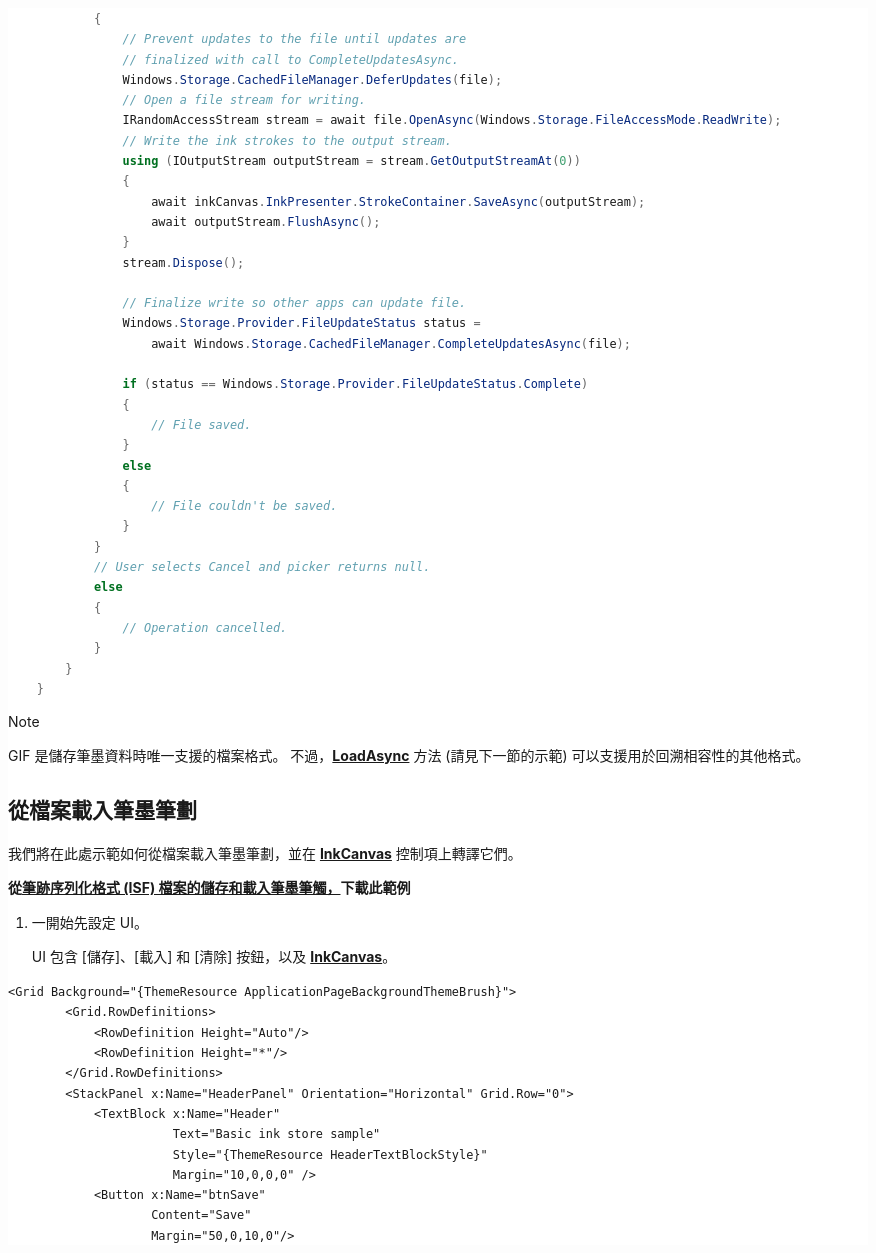 ```csharp
            {
                // Prevent updates to the file until updates are 
                // finalized with call to CompleteUpdatesAsync.
                Windows.Storage.CachedFileManager.DeferUpdates(file);
                // Open a file stream for writing.
                IRandomAccessStream stream = await file.OpenAsync(Windows.Storage.FileAccessMode.ReadWrite);
                // Write the ink strokes to the output stream.
                using (IOutputStream outputStream = stream.GetOutputStreamAt(0))
                {
                    await inkCanvas.InkPresenter.StrokeContainer.SaveAsync(outputStream);
                    await outputStream.FlushAsync();
                }
                stream.Dispose();

                // Finalize write so other apps can update file.
                Windows.Storage.Provider.FileUpdateStatus status =
                    await Windows.Storage.CachedFileManager.CompleteUpdatesAsync(file);

                if (status == Windows.Storage.Provider.FileUpdateStatus.Complete)
                {
                    // File saved.
                }
                else
                {
                    // File couldn't be saved.
                }
            }
            // User selects Cancel and picker returns null.
            else
            {
                // Operation cancelled.
            }
        }
    }
```

> [!NOTE]
> GIF 是儲存筆墨資料時唯一支援的檔案格式。 不過，[**LoadAsync**](/uwp/api/windows.ui.input.inking.inkmanager.loadasync) 方法 (請見下一節的示範) 可以支援用於回溯相容性的其他格式。

## <a name="load-ink-strokes-from-a-file"></a>從檔案載入筆墨筆劃

我們將在此處示範如何從檔案載入筆墨筆劃，並在 [**InkCanvas**](/uwp/api/Windows.UI.Xaml.Controls.InkCanvas) 控制項上轉譯它們。

**從[筆跡序列化格式 (ISF) 檔案的儲存和載入筆墨筆觸，](https://github.com/MicrosoftDocs/windows-topic-specific-samples/archive/uwp-ink-store.zip)下載此範例**

1.  一開始先設定 UI。

    UI 包含 [儲存]、[載入] 和 [清除] 按鈕，以及 [**InkCanvas**](/uwp/api/Windows.UI.Xaml.Controls.InkCanvas)。
```    XAML
<Grid Background="{ThemeResource ApplicationPageBackgroundThemeBrush}">
        <Grid.RowDefinitions>
            <RowDefinition Height="Auto"/>
            <RowDefinition Height="*"/>
        </Grid.RowDefinitions>
        <StackPanel x:Name="HeaderPanel" Orientation="Horizontal" Grid.Row="0">
            <TextBlock x:Name="Header" 
                       Text="Basic ink store sample" 
                       Style="{ThemeResource HeaderTextBlockStyle}" 
                       Margin="10,0,0,0" />
            <Button x:Name="btnSave" 
                    Content="Save" 
                    Margin="50,0,10,0"/>
```